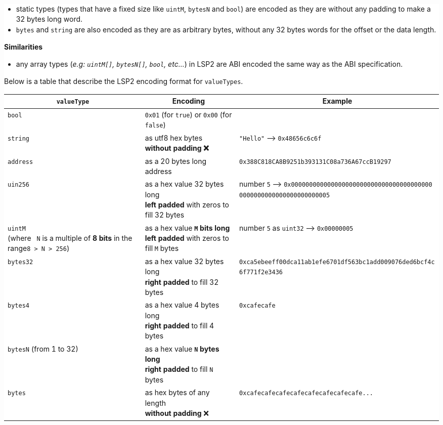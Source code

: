 - static types (types that have a fixed size like `uintM`, `bytesN` and `bool`) are encoded as they are without any padding to make a 32 bytes long word.
- `bytes` and `string` are also encoded as they are as arbitrary bytes, without any 32 bytes words for the offset or the data length.

**Similarities**

- any array types (_e.g: `uintM[]`, `bytesN[]`, `bool`, etc..._) in LSP2 are ABI encoded the same way as the ABI specification.

Below is a table that describe the LSP2 encoding format for `valueTypes`.

| `valueType`                                                                      | Encoding                                                                            | Example                                                                             |
| -------------------------------------------------------------------------------- | ----------------------------------------------------------------------------------- | ----------------------------------------------------------------------------------- |
| `bool`                                                                           | `0x01` (for `true`) or `0x00` (for `false`)                                         |                                                                                     |
| `string`                                                                         | as utf8 hex bytes <br/> **without padding ❌**                                      | `"Hello"` --> `0x48656c6c6f`                                                        |
| `address`                                                                        | as a 20 bytes long address                                                          | `0x388C818CA8B9251b393131C08a736A67ccB19297`                                        |
| `uin256`                                                                         | as a hex value 32 bytes long <br/> **left padded** with zeros to fill 32 bytes      | number `5` --> `0x0000000000000000000000000000000000000000000000000000000000000005` |
| `uintM` <br/> (where ` N` is a multiple of **8 bits** in the range`8 > N > 256`) | as a hex value **`M` bits long** <br/> **left padded** with zeros to fill `M` bytes | number `5` as `uint32` --> `0x00000005`                                             |
| `bytes32`                                                                        | as a hex value 32 bytes long <br/> **right padded** to fill 32 bytes                | `0xca5ebeeff00dca11ab1efe6701df563bc1add009076ded6bcf4c6f771f2e3436`                |
| `bytes4`                                                                         | as a hex value 4 bytes long <br/> **right padded** to fill 4 bytes                  | `0xcafecafe`                                                                        |
| `bytesN` (from 1 to 32)                                                          | as a hex value **`N` bytes long** <br/> **right padded** to fill `N` bytes          |                                                                                     |
| `bytes`                                                                          | as hex bytes of any length <br/> **without padding** ❌                             | `0xcafecafecafecafecafecafecafecafe...`                                             |
